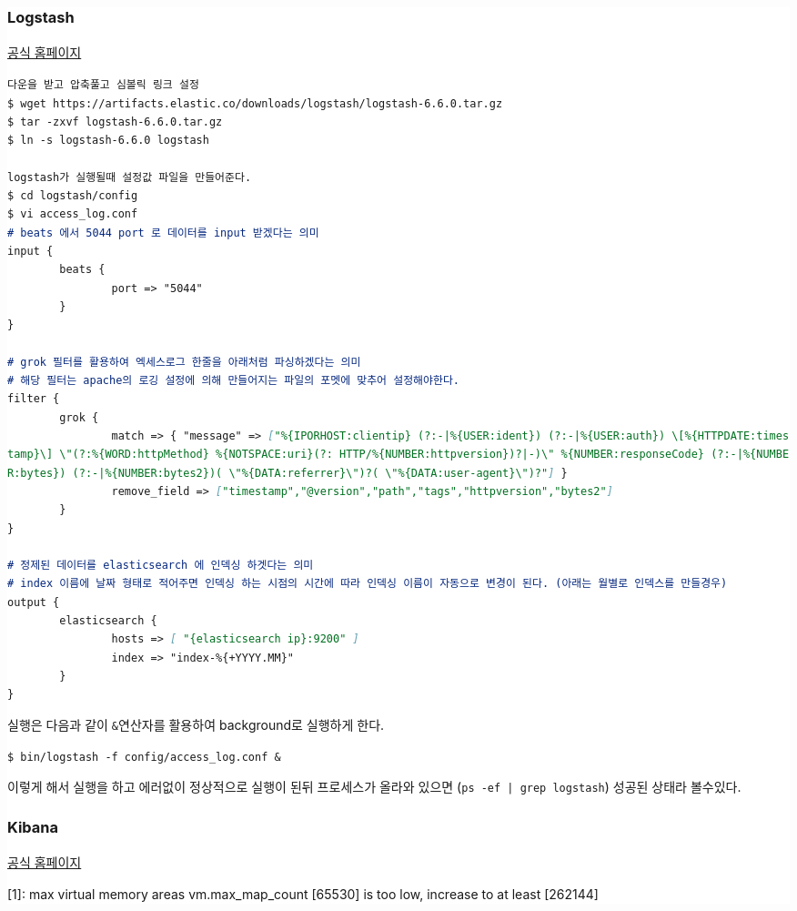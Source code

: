 

### Logstash
[공식 홈페이지](https://www.elastic.co/kr/products/logstash)

```markdown
다운을 받고 압축풀고 심볼릭 링크 설정
$ wget https://artifacts.elastic.co/downloads/logstash/logstash-6.6.0.tar.gz
$ tar -zxvf logstash-6.6.0.tar.gz
$ ln -s logstash-6.6.0 logstash

logstash가 실행될때 설정값 파일을 만들어준다.
$ cd logstash/config
$ vi access_log.conf
# beats 에서 5044 port 로 데이터를 input 받겠다는 의미
input { 
        beats { 
                port => "5044"
        }
}

# grok 필터를 활용하여 엑세스로그 한줄을 아래처럼 파싱하겠다는 의미
# 해당 필터는 apache의 로깅 설정에 의해 만들어지는 파일의 포멧에 맞추어 설정해야한다.
filter {
        grok {
                match => { "message" => ["%{IPORHOST:clientip} (?:-|%{USER:ident}) (?:-|%{USER:auth}) \[%{HTTPDATE:timestamp}\] \"(?:%{WORD:httpMethod} %{NOTSPACE:uri}(?: HTTP/%{NUMBER:httpversion})?|-)\" %{NUMBER:responseCode} (?:-|%{NUMBER:bytes}) (?:-|%{NUMBER:bytes2})( \"%{DATA:referrer}\")?( \"%{DATA:user-agent}\")?"] }
                remove_field => ["timestamp","@version","path","tags","httpversion","bytes2"]
        }
}

# 정제된 데이터를 elasticsearch 에 인덱싱 하겟다는 의미
# index 이름에 날짜 형태로 적어주면 인덱싱 하는 시점의 시간에 따라 인덱싱 이름이 자동으로 변경이 된다. (아래는 월별로 인덱스를 만들경우)
output {
        elasticsearch {
                hosts => [ "{elasticsearch ip}:9200" ]
                index => "index-%{+YYYY.MM}"
        }
}
```

실행은 다음과 같이 `&`연산자를 활용하여 background로 실행하게 한다.

```markdown
$ bin/logstash -f config/access_log.conf &
```

이렇게 해서 실행을 하고 에러없이 정상적으로 실행이 된뒤 프로세스가 올라와 있으면 (`ps -ef | grep logstash`) 성공된 상태라 볼수있다.

### Kibana
[공식 홈페이지](https://www.elastic.co/kr/products/kibana)


[1]: max virtual memory areas vm.max_map_count [65530] is too low, increase to at least [262144]